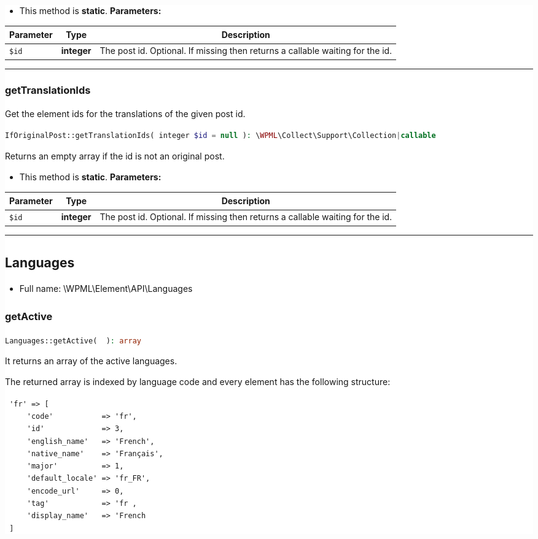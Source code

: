 * This method is **static**.
**Parameters:**

| Parameter | Type | Description |
|-----------|------|-------------|
| `$id` | **integer** | The post id. Optional. If missing then returns a callable waiting for the id. |




---

### getTranslationIds

Get the element ids for the translations of the given post id.

```php
IfOriginalPost::getTranslationIds( integer $id = null ): \WPML\Collect\Support\Collection|callable
```

Returns an empty array if the id is not an original post.

* This method is **static**.
**Parameters:**

| Parameter | Type | Description |
|-----------|------|-------------|
| `$id` | **integer** | The post id. Optional. If missing then returns a callable waiting for the id. |




---

## Languages





* Full name: \WPML\Element\API\Languages


### getActive



```php
Languages::getActive(  ): array
```

It returns an array of the active languages.

The returned array is indexed by language code and every element has the following structure:
```
 'fr' => [
     'code'           => 'fr',
     'id'             => 3,
     'english_name'   => 'French',
     'native_name'    => 'Français',
     'major'          => 1,
     'default_locale' => 'fr_FR',
     'encode_url'     => 0,
     'tag'            => 'fr ,
     'display_name'   => 'French
 ]
```
